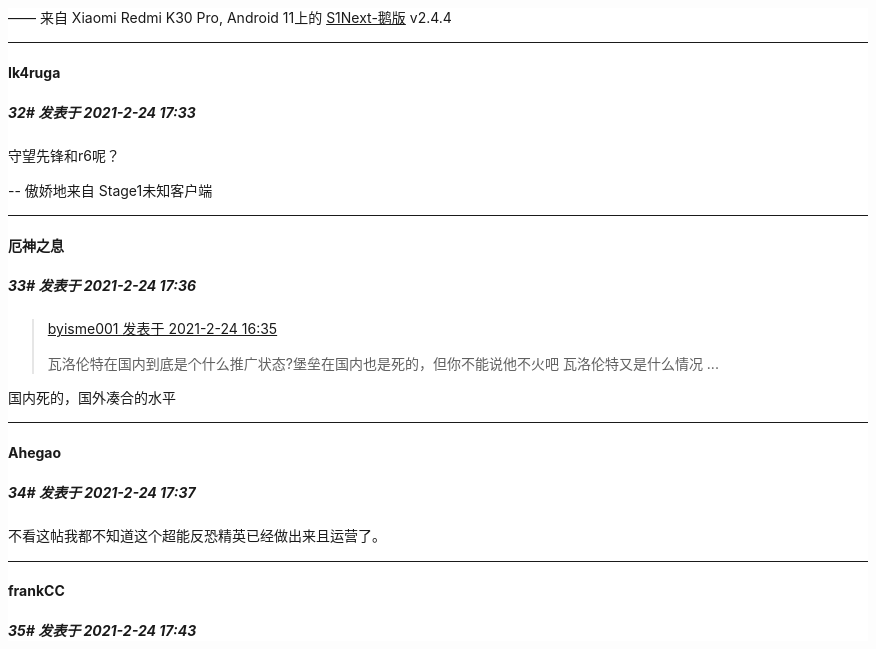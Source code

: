 —— 来自 Xiaomi Redmi K30 Pro, Android 11上的 [S1Next-鹅版](https://github.com/ykrank/S1-Next/releases) v2.4.4







*****

####  Ik4ruga  
##### 32#       发表于 2021-2-24 17:33




守望先锋和r6呢？

 -- 傲娇地来自 Stage1未知客户端







*****

####  厄神之息  
##### 33#       发表于 2021-2-24 17:36



<blockquote><a href="httphttps://bbs.saraba1st.com/2b/forum.php?mod=redirect&amp;goto=findpost&amp;pid=50428090&amp;ptid=1989525" target="_blank">byisme001 发表于 2021-2-24 16:35</a>

瓦洛伦特在国内到底是个什么推广状态?堡垒在国内也是死的，但你不能说他不火吧 瓦洛伦特又是什么情况 ...</blockquote>
国内死的，国外凑合的水平







*****

####  Ahegao  
##### 34#       发表于 2021-2-24 17:37




不看这帖我都不知道这个超能反恐精英已经做出来且运营了。







*****

####  frankCC  
##### 35#       发表于 2021-2-24 17:43


